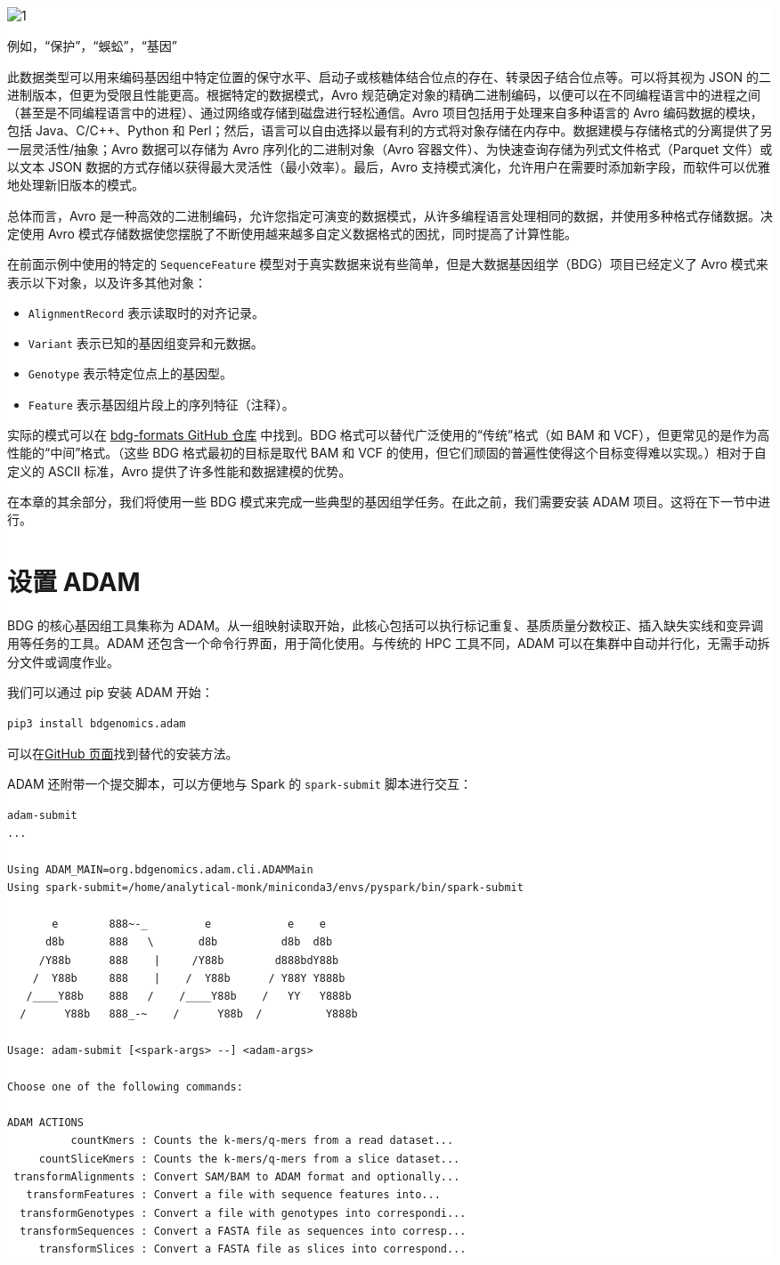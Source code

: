 ![1](img/#co_analyzing_genomics_data___span_class__keep_together__and_the_bdg_project__span__CO1-1)

例如，“保护”，“蜈蚣”，“基因”

此数据类型可以用来编码基因组中特定位置的保守水平、启动子或核糖体结合位点的存在、转录因子结合位点等。可以将其视为 JSON 的二进制版本，但更为受限且性能更高。根据特定的数据模式，Avro 规范确定对象的精确二进制编码，以便可以在不同编程语言中的进程之间（甚至是不同编程语言中的进程）、通过网络或存储到磁盘进行轻松通信。Avro 项目包括用于处理来自多种语言的 Avro 编码数据的模块，包括 Java、C/C++、Python 和 Perl；然后，语言可以自由选择以最有利的方式将对象存储在内存中。数据建模与存储格式的分离提供了另一层灵活性/抽象；Avro 数据可以存储为 Avro 序列化的二进制对象（Avro 容器文件）、为快速查询存储为列式文件格式（Parquet 文件）或以文本 JSON 数据的方式存储以获得最大灵活性（最小效率）。最后，Avro 支持模式演化，允许用户在需要时添加新字段，而软件可以优雅地处理新旧版本的模式。

总体而言，Avro 是一种高效的二进制编码，允许您指定可演变的数据模式，从许多编程语言处理相同的数据，并使用多种格式存储数据。决定使用 Avro 模式存储数据使您摆脱了不断使用越来越多自定义数据格式的困扰，同时提高了计算性能。

在前面示例中使用的特定的 `SequenceFeature` 模型对于真实数据来说有些简单，但是大数据基因组学（BDG）项目已经定义了 Avro 模式来表示以下对象，以及许多其他对象：

+   `AlignmentRecord` 表示读取时的对齐记录。

+   `Variant` 表示已知的基因组变异和元数据。

+   `Genotype` 表示特定位点上的基因型。

+   `Feature` 表示基因组片段上的序列特征（注释）。

实际的模式可以在 [bdg-formats GitHub 仓库](https://oreil.ly/gCf1f) 中找到。BDG 格式可以替代广泛使用的“传统”格式（如 BAM 和 VCF），但更常见的是作为高性能的“中间”格式。（这些 BDG 格式最初的目标是取代 BAM 和 VCF 的使用，但它们顽固的普遍性使得这个目标变得难以实现。）相对于自定义的 ASCII 标准，Avro 提供了许多性能和数据建模的优势。

在本章的其余部分，我们将使用一些 BDG 模式来完成一些典型的基因组学任务。在此之前，我们需要安装 ADAM 项目。这将在下一节中进行。

# 设置 ADAM

BDG 的核心基因组工具集称为 ADAM。从一组映射读取开始，此核心包括可以执行标记重复、基质质量分数校正、插入缺失实线和变异调用等任务的工具。ADAM 还包含一个命令行界面，用于简化使用。与传统的 HPC 工具不同，ADAM 可以在集群中自动并行化，无需手动拆分文件或调度作业。

我们可以通过 pip 安装 ADAM 开始：

```
pip3 install bdgenomics.adam
```

可以在[GitHub 页面](https://oreil.ly/4eFnX)找到替代的安装方法。

ADAM 还附带一个提交脚本，可以方便地与 Spark 的 `spark-submit` 脚本进行交互：

```
adam-submit
...

Using ADAM_MAIN=org.bdgenomics.adam.cli.ADAMMain
Using spark-submit=/home/analytical-monk/miniconda3/envs/pyspark/bin/spark-submit

       e        888~-_         e            e    e
      d8b       888   \       d8b          d8b  d8b
     /Y88b      888    |     /Y88b        d888bdY88b
    /  Y88b     888    |    /  Y88b      / Y88Y Y888b
   /____Y88b    888   /    /____Y88b    /   YY   Y888b
  /      Y88b   888_-~    /      Y88b  /          Y888b

Usage: adam-submit [<spark-args> --] <adam-args>

Choose one of the following commands:

ADAM ACTIONS
          countKmers : Counts the k-mers/q-mers from a read dataset...
     countSliceKmers : Counts the k-mers/q-mers from a slice dataset...
 transformAlignments : Convert SAM/BAM to ADAM format and optionally...
   transformFeatures : Convert a file with sequence features into...
  transformGenotypes : Convert a file with genotypes into correspondi...
  transformSequences : Convert a FASTA file as sequences into corresp...
     transformSlices : Convert a FASTA file as slices into correspond...
```